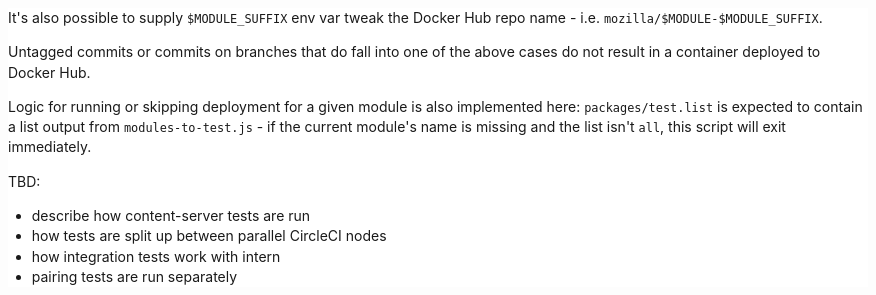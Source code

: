 It's also possible to supply `$MODULE_SUFFIX` env var tweak the Docker Hub repo name - i.e. `mozilla/$MODULE-$MODULE_SUFFIX`.

Untagged commits or commits on branches that do fall into one of the above cases do not result in a container deployed to Docker Hub.

Logic for running or skipping deployment for a given module is also implemented here: `packages/test.list` is expected to contain a list output from `modules-to-test.js` - if the current module's name is missing and the list isn't `all`, this script will exit immediately.


TBD:
- describe how content-server tests are run
- how tests are split up between parallel CircleCI nodes
- how integration tests work with intern
- pairing tests are run separately
